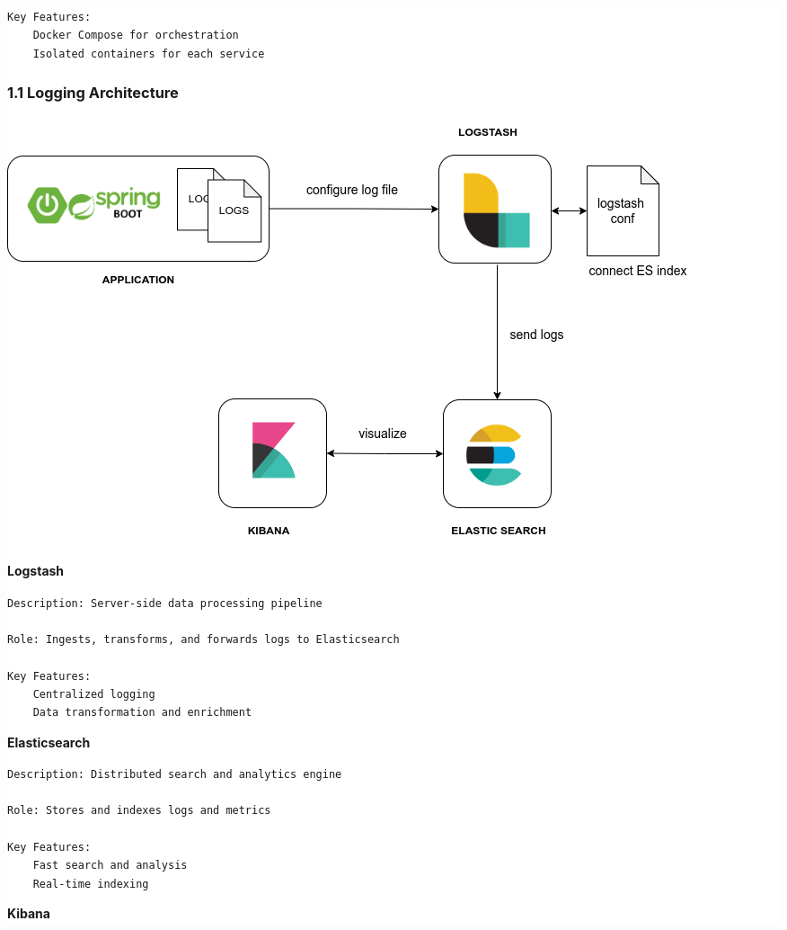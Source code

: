     Key Features:
        Docker Compose for orchestration
        Isolated containers for each service



### 1.1 **Logging Architecture**

![Spring ELK Image](screenshots/spring_elk_image.png)


**Logstash**

    Description: Server-side data processing pipeline

    Role: Ingests, transforms, and forwards logs to Elasticsearch

    Key Features:
        Centralized logging
        Data transformation and enrichment


**Elasticsearch**

    Description: Distributed search and analytics engine

    Role: Stores and indexes logs and metrics

    Key Features:
        Fast search and analysis
        Real-time indexing

**Kibana**
